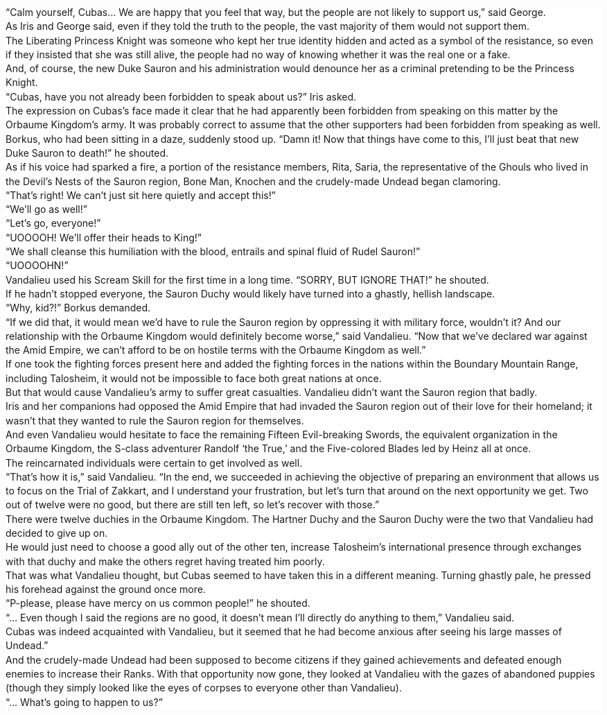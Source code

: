 “Calm yourself, Cubas… We are happy that you feel that way, but the people are not likely to support us,” said George.<br/>
As Iris and George said, even if they told the truth to the people, the vast majority of them would not support them.<br/>
The Liberating Princess Knight was someone who kept her true identity hidden and acted as a symbol of the resistance, so even if they insisted that she was still alive, the people had no way of knowing whether it was the real one or a fake.<br/>
And, of course, the new Duke Sauron and his administration would denounce her as a criminal pretending to be the Princess Knight.<br/>
“Cubas, have you not already been forbidden to speak about us?” Iris asked.<br/>
The expression on Cubas’s face made it clear that he had apparently been forbidden from speaking on this matter by the Orbaume Kingdom’s army. It was probably correct to assume that the other supporters had been forbidden from speaking as well.<br/>
Borkus, who had been sitting in a daze, suddenly stood up. “Damn it! Now that things have come to this, I’ll just beat that new Duke Sauron to death!” he shouted.<br/>
As if his voice had sparked a fire, a portion of the resistance members, Rita, Saria, the representative of the Ghouls who lived in the Devil’s Nests of the Sauron region, Bone Man, Knochen and the crudely-made Undead began clamoring.<br/>
“That’s right! We can’t just sit here quietly and accept this!”<br/>
“We’ll go as well!”<br/>
“Let’s go, everyone!”<br/>
“UOOOOH! We’ll offer their heads to King!”<br/>
“We shall cleanse this humiliation with the blood, entrails and spinal fluid of Rudel Sauron!”<br/>
“UOOOOHN!”<br/>
Vandalieu used his Scream Skill for the first time in a long time. “SORRY, BUT IGNORE THAT!” he shouted.<br/>
If he hadn’t stopped everyone, the Sauron Duchy would likely have turned into a ghastly, hellish landscape.<br/>
“Why, kid?!” Borkus demanded.<br/>
“If we did that, it would mean we’d have to rule the Sauron region by oppressing it with military force, wouldn’t it? And our relationship with the Orbaume Kingdom would definitely become worse,” said Vandalieu. “Now that we’ve declared war against the Amid Empire, we can’t afford to be on hostile terms with the Orbaume Kingdom as well.”<br/>
If one took the fighting forces present here and added the fighting forces in the nations within the Boundary Mountain Range, including Talosheim, it would not be impossible to face both great nations at once.<br/>
But that would cause Vandalieu’s army to suffer great casualties. Vandalieu didn’t want the Sauron region that badly.<br/>
Iris and her companions had opposed the Amid Empire that had invaded the Sauron region out of their love for their homeland; it wasn’t that they wanted to rule the Sauron region for themselves.<br/>
And even Vandalieu would hesitate to face the remaining Fifteen Evil-breaking Swords, the equivalent organization in the Orbaume Kingdom, the S-class adventurer Randolf ‘the True,’ and the Five-colored Blades led by Heinz all at once.<br/>
The reincarnated individuals were certain to get involved as well.<br/>
“That’s how it is,” said Vandalieu. “In the end, we succeeded in achieving the objective of preparing an environment that allows us to focus on the Trial of Zakkart, and I understand your frustration, but let’s turn that around on the next opportunity we get. Two out of twelve were no good, but there are still ten left, so let’s recover with those.”<br/>
There were twelve duchies in the Orbaume Kingdom. The Hartner Duchy and the Sauron Duchy were the two that Vandalieu had decided to give up on.<br/>
He would just need to choose a good ally out of the other ten, increase Talosheim’s international presence through exchanges with that duchy and make the others regret having treated him poorly.<br/>
That was what Vandalieu thought, but Cubas seemed to have taken this in a different meaning. Turning ghastly pale, he pressed his forehead against the ground once more.<br/>
“P-please, please have mercy on us common people!” he shouted.<br/>
“… Even though I said the regions are no good, it doesn’t mean I’ll directly do anything to them,” Vandalieu said.<br/>
Cubas was indeed acquainted with Vandalieu, but it seemed that he had become anxious after seeing his large masses of Undead.”<br/>
And the crudely-made Undead had been supposed to become citizens if they gained achievements and defeated enough enemies to increase their Ranks. With that opportunity now gone, they looked at Vandalieu with the gazes of abandoned puppies (though they simply looked like the eyes of corpses to everyone other than Vandalieu).<br/>
“… What’s going to happen to us?”<br/>